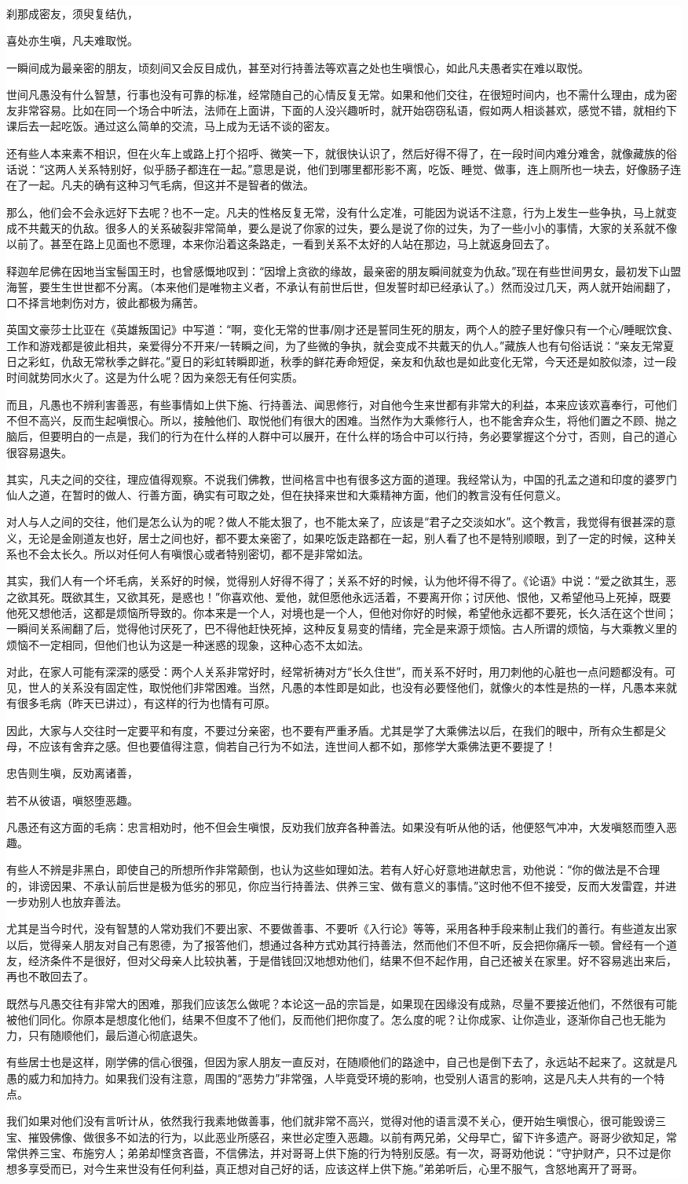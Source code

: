 刹那成密友，须臾复结仇，

喜处亦生嗔，凡夫难取悦。

一瞬间成为最亲密的朋友，顷刻间又会反目成仇，甚至对行持善法等欢喜之处也生嗔恨心，如此凡夫愚者实在难以取悦。

世间凡愚没有什么智慧，行事也没有可靠的标准，经常随自己的心情反复无常。如果和他们交往，在很短时间内，也不需什么理由，成为密友非常容易。比如在同一个场合中听法，法师在上面讲，下面的人没兴趣听时，就开始窃窃私语，假如两人相谈甚欢，感觉不错，就相约下课后去一起吃饭。通过这么简单的交流，马上成为无话不谈的密友。

还有些人本来素不相识，但在火车上或路上打个招呼、微笑一下，就很快认识了，然后好得不得了，在一段时间内难分难舍，就像藏族的俗话说：“这两人关系特别好，似乎肠子都连在一起。”意思是说，他们到哪里都形影不离，吃饭、睡觉、做事，连上厕所也一块去，好像肠子连在了一起。凡夫的确有这种习气毛病，但这并不是智者的做法。

那么，他们会不会永远好下去呢？也不一定。凡夫的性格反复无常，没有什么定准，可能因为说话不注意，行为上发生一些争执，马上就变成不共戴天的仇敌。很多人的关系破裂非常简单，要么是说了你家的过失，要么是说了你的过失，为了一些小小的事情，大家的关系就不像以前了。甚至在路上见面也不愿理，本来你沿着这条路走，一看到关系不太好的人站在那边，马上就返身回去了。

释迦牟尼佛在因地当宝髻国王时，也曾感慨地叹到：“因增上贪欲的缘故，最亲密的朋友瞬间就变为仇敌。”现在有些世间男女，最初发下山盟海誓，要生生世世都不分离。（本来他们是唯物主义者，不承认有前世后世，但发誓时却已经承认了。）然而没过几天，两人就开始闹翻了，口不择言地刺伤对方，彼此都极为痛苦。

英国文豪莎士比亚在《英雄叛国记》中写道：“啊，变化无常的世事/刚才还是誓同生死的朋友，两个人的腔子里好像只有一个心/睡眠饮食、工作和游戏都是彼此相共，亲爱得分不开来/一转瞬之间，为了些微的争执，就会变成不共戴天的仇人。”藏族人也有句俗话说：“亲友无常夏日之彩虹，仇敌无常秋季之鲜花。”夏日的彩虹转瞬即逝，秋季的鲜花寿命短促，亲友和仇敌也是如此变化无常，今天还是如胶似漆，过一段时间就势同水火了。这是为什么呢？因为亲怨无有任何实质。

而且，凡愚也不辨利害善恶，有些事情如上供下施、行持善法、闻思修行，对自他今生来世都有非常大的利益，本来应该欢喜奉行，可他们不但不高兴，反而生起嗔恨心。所以，接触他们、取悦他们有很大的困难。当然作为大乘修行人，也不能舍弃众生，将他们置之不顾、抛之脑后，但要明白的一点是，我们的行为在什么样的人群中可以展开，在什么样的场合中可以行持，务必要掌握这个分寸，否则，自己的道心很容易退失。

其实，凡夫之间的交往，理应值得观察。不说我们佛教，世间格言中也有很多这方面的道理。我经常认为，中国的孔孟之道和印度的婆罗门仙人之道，在暂时的做人、行善方面，确实有可取之处，但在抉择来世和大乘精神方面，他们的教言没有任何意义。

对人与人之间的交往，他们是怎么认为的呢？做人不能太狠了，也不能太亲了，应该是“君子之交淡如水”。这个教言，我觉得有很甚深的意义，无论是金刚道友也好，居士之间也好，都不要太亲密了，如果吃饭走路都在一起，别人看了也不是特别顺眼，到了一定的时候，这种关系也不会太长久。所以对任何人有嗔恨心或者特别密切，都不是非常如法。

其实，我们人有一个坏毛病，关系好的时候，觉得别人好得不得了；关系不好的时候，认为他坏得不得了。《论语》中说：“爱之欲其生，恶之欲其死。既欲其生，又欲其死，是惑也！”你喜欢他、爱他，就但愿他永远活着，不要离开你；讨厌他、恨他，又希望他马上死掉，既要他死又想他活，这都是烦恼所导致的。你本来是一个人，对境也是一个人，但他对你好的时候，希望他永远都不要死，长久活在这个世间；一瞬间关系闹翻了后，觉得他讨厌死了，巴不得他赶快死掉，这种反复易变的情绪，完全是来源于烦恼。古人所谓的烦恼，与大乘教义里的烦恼不一定相同，但他们也认为这是一种迷惑的现象，这种心态不太如法。

对此，在家人可能有深深的感受：两个人关系非常好时，经常祈祷对方“长久住世”，而关系不好时，用刀刺他的心脏也一点问题都没有。可见，世人的关系没有固定性，取悦他们非常困难。当然，凡愚的本性即是如此，也没有必要怪他们，就像火的本性是热的一样，凡愚本来就有很多毛病（昨天已讲过），有这样的行为也情有可原。

因此，大家与人交往时一定要平和有度，不要过分亲密，也不要有严重矛盾。尤其是学了大乘佛法以后，在我们的眼中，所有众生都是父母，不应该有舍弃之感。但也要值得注意，倘若自己行为不如法，连世间人都不如，那修学大乘佛法更不要提了！

忠告则生嗔，反劝离诸善，

若不从彼语，嗔怒堕恶趣。

凡愚还有这方面的毛病：忠言相劝时，他不但会生嗔恨，反劝我们放弃各种善法。如果没有听从他的话，他便怒气冲冲，大发嗔怒而堕入恶趣。

有些人不辨是非黑白，即使自己的所想所作非常颠倒，也认为这些如理如法。若有人好心好意地进献忠言，劝他说：“你的做法是不合理的，诽谤因果、不承认前后世是极为低劣的邪见，你应当行持善法、供养三宝、做有意义的事情。”这时他不但不接受，反而大发雷霆，并进一步劝别人也放弃善法。

尤其是当今时代，没有智慧的人常劝我们不要出家、不要做善事、不要听《入行论》等等，采用各种手段来制止我们的善行。有些道友出家以后，觉得亲人朋友对自己有恩德，为了报答他们，想通过各种方式劝其行持善法，然而他们不但不听，反会把你痛斥一顿。曾经有一个道友，经济条件不是很好，但对父母亲人比较执著，于是借钱回汉地想劝他们，结果不但不起作用，自己还被关在家里。好不容易逃出来后，再也不敢回去了。

既然与凡愚交往有非常大的困难，那我们应该怎么做呢？本论这一品的宗旨是，如果现在因缘没有成熟，尽量不要接近他们，不然很有可能被他们同化。你原本是想度化他们，结果不但度不了他们，反而他们把你度了。怎么度的呢？让你成家、让你造业，逐渐你自己也无能为力，只有随顺他们，最后道心彻底退失。

有些居士也是这样，刚学佛的信心很强，但因为家人朋友一直反对，在随顺他们的路途中，自己也是倒下去了，永远站不起来了。这就是凡愚的威力和加持力。如果我们没有注意，周围的“恶势力”非常强，人毕竟受环境的影响，也受别人语言的影响，这是凡夫人共有的一个特点。

我们如果对他们没有言听计从，依然我行我素地做善事，他们就非常不高兴，觉得对他的语言漠不关心，便开始生嗔恨心，很可能毁谤三宝、摧毁佛像、做很多不如法的行为，以此恶业所感召，来世必定堕入恶趣。以前有两兄弟，父母早亡，留下许多遗产。哥哥少欲知足，常常供养三宝、布施穷人；弟弟却悭贪吝啬，不信佛法，并对哥哥上供下施的行为特别反感。有一次，哥哥劝他说：“守护财产，只不过是你想多享受而已，对今生来世没有任何利益，真正想对自己好的话，应该这样上供下施。”弟弟听后，心里不服气，含怒地离开了哥哥。
